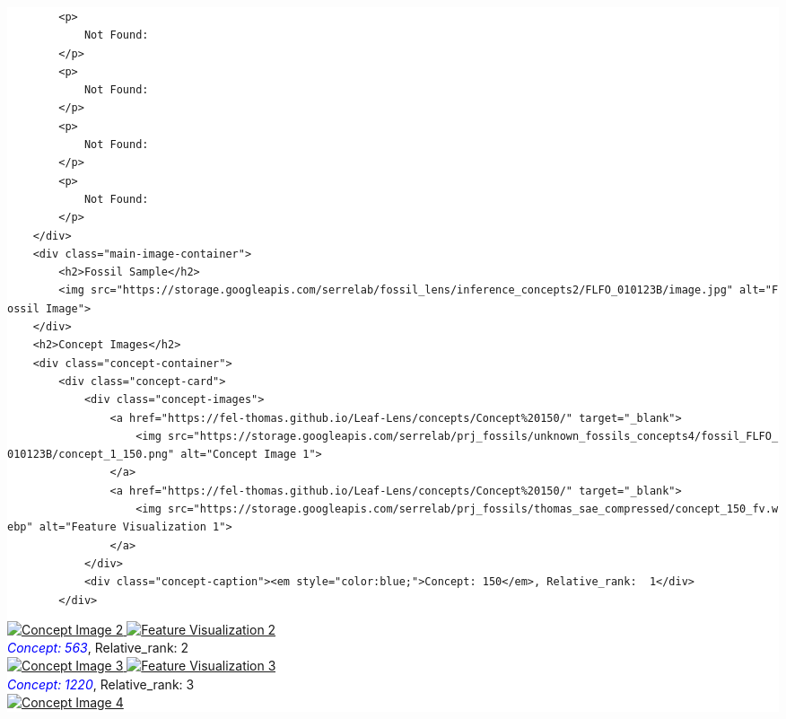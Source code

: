             <p>
                Not Found:  
            </p>
            <p>
                Not Found:  
            </p>
            <p>
                Not Found:  
            </p>
            <p>
                Not Found:  
            </p>
        </div>
        <div class="main-image-container">
            <h2>Fossil Sample</h2>
            <img src="https://storage.googleapis.com/serrelab/fossil_lens/inference_concepts2/FLFO_010123B/image.jpg" alt="Fossil Image">
        </div>
        <h2>Concept Images</h2>
        <div class="concept-container">
            <div class="concept-card">
                <div class="concept-images">
                    <a href="https://fel-thomas.github.io/Leaf-Lens/concepts/Concept%20150/" target="_blank">
                        <img src="https://storage.googleapis.com/serrelab/prj_fossils/unknown_fossils_concepts4/fossil_FLFO_010123B/concept_1_150.png" alt="Concept Image 1">
                    </a>
                    <a href="https://fel-thomas.github.io/Leaf-Lens/concepts/Concept%20150/" target="_blank">
                        <img src="https://storage.googleapis.com/serrelab/prj_fossils/thomas_sae_compressed/concept_150_fv.webp" alt="Feature Visualization 1">
                    </a>
                </div>
                <div class="concept-caption"><em style="color:blue;">Concept: 150</em>, Relative_rank:  1</div>
            </div>
<div class="concept-card">
                <div class="concept-images">
                    <a href="https://fel-thomas.github.io/Leaf-Lens/concepts/Concept%20563/" target="_blank">
                        <img src="https://storage.googleapis.com/serrelab/prj_fossils/unknown_fossils_concepts4/fossil_FLFO_010123B/concept_2_563.png" alt="Concept Image 2">
                    </a>
                    <a href="https://fel-thomas.github.io/Leaf-Lens/concepts/Concept%20563/" target="_blank">
                        <img src="https://storage.googleapis.com/serrelab/prj_fossils/thomas_sae_compressed/concept_563_fv.webp" alt="Feature Visualization 2">
                    </a>
                </div>
                <div class="concept-caption"><em style="color:blue;">Concept: 563</em>, Relative_rank:  2</div>
            </div>
<div class="concept-card">
                <div class="concept-images">
                    <a href="https://fel-thomas.github.io/Leaf-Lens/concepts/Concept%201220/" target="_blank">
                        <img src="https://storage.googleapis.com/serrelab/prj_fossils/unknown_fossils_concepts4/fossil_FLFO_010123B/concept_3_1220.png" alt="Concept Image 3">
                    </a>
                    <a href="https://fel-thomas.github.io/Leaf-Lens/concepts/Concept%201220/" target="_blank">
                        <img src="https://storage.googleapis.com/serrelab/prj_fossils/thomas_sae_compressed/concept_1220_fv.webp" alt="Feature Visualization 3">
                    </a>
                </div>
                <div class="concept-caption"><em style="color:blue;">Concept: 1220</em>, Relative_rank:  3</div>
            </div>
<div class="concept-card">
                <div class="concept-images">
                    <a href="https://fel-thomas.github.io/Leaf-Lens/concepts/Concept%20304/" target="_blank">
                        <img src="https://storage.googleapis.com/serrelab/prj_fossils/unknown_fossils_concepts4/fossil_FLFO_010123B/concept_4_304.png" alt="Concept Image 4">
                    </a>
                    <a href="https://fel-thomas.github.io/Leaf-Lens/concepts/Concept%20304/" target="_blank">
